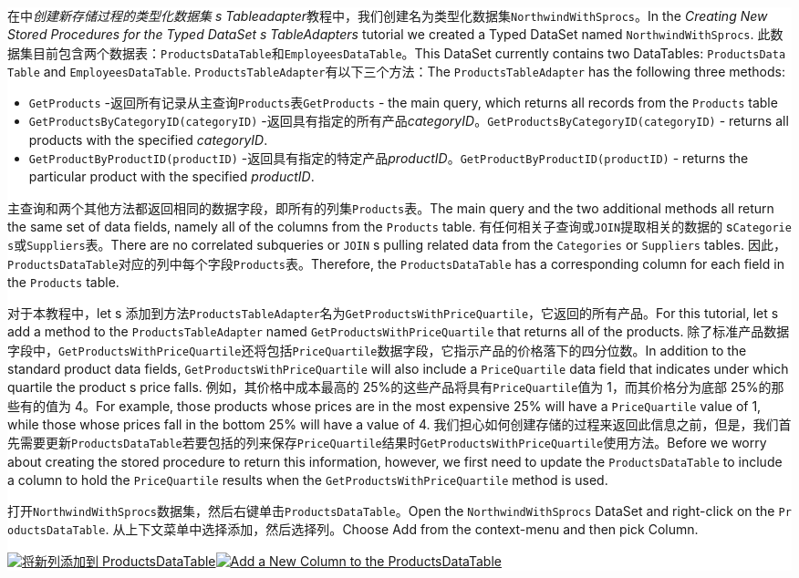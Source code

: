 <span data-ttu-id="4b4a4-126">在中*创建新存储过程的类型化数据集 s Tableadapter*教程中，我们创建名为类型化数据集`NorthwindWithSprocs`。</span><span class="sxs-lookup"><span data-stu-id="4b4a4-126">In the *Creating New Stored Procedures for the Typed DataSet s TableAdapters* tutorial we created a Typed DataSet named `NorthwindWithSprocs`.</span></span> <span data-ttu-id="4b4a4-127">此数据集目前包含两个数据表：`ProductsDataTable`和`EmployeesDataTable`。</span><span class="sxs-lookup"><span data-stu-id="4b4a4-127">This DataSet currently contains two DataTables: `ProductsDataTable` and `EmployeesDataTable`.</span></span> <span data-ttu-id="4b4a4-128">`ProductsTableAdapter`有以下三个方法：</span><span class="sxs-lookup"><span data-stu-id="4b4a4-128">The `ProductsTableAdapter` has the following three methods:</span></span>

- <span data-ttu-id="4b4a4-129">`GetProducts` -返回所有记录从主查询`Products`表</span><span class="sxs-lookup"><span data-stu-id="4b4a4-129">`GetProducts` - the main query, which returns all records from the `Products` table</span></span>
- <span data-ttu-id="4b4a4-130">`GetProductsByCategoryID(categoryID)` -返回具有指定的所有产品*categoryID*。</span><span class="sxs-lookup"><span data-stu-id="4b4a4-130">`GetProductsByCategoryID(categoryID)` - returns all products with the specified *categoryID*.</span></span>
- <span data-ttu-id="4b4a4-131">`GetProductByProductID(productID)` -返回具有指定的特定产品*productID*。</span><span class="sxs-lookup"><span data-stu-id="4b4a4-131">`GetProductByProductID(productID)` - returns the particular product with the specified *productID*.</span></span>

<span data-ttu-id="4b4a4-132">主查询和两个其他方法都返回相同的数据字段，即所有的列集`Products`表。</span><span class="sxs-lookup"><span data-stu-id="4b4a4-132">The main query and the two additional methods all return the same set of data fields, namely all of the columns from the `Products` table.</span></span> <span data-ttu-id="4b4a4-133">有任何相关子查询或`JOIN`提取相关的数据的 s`Categories`或`Suppliers`表。</span><span class="sxs-lookup"><span data-stu-id="4b4a4-133">There are no correlated subqueries or `JOIN` s pulling related data from the `Categories` or `Suppliers` tables.</span></span> <span data-ttu-id="4b4a4-134">因此，`ProductsDataTable`对应的列中每个字段`Products`表。</span><span class="sxs-lookup"><span data-stu-id="4b4a4-134">Therefore, the `ProductsDataTable` has a corresponding column for each field in the `Products` table.</span></span>

<span data-ttu-id="4b4a4-135">对于本教程中，let s 添加到方法`ProductsTableAdapter`名为`GetProductsWithPriceQuartile`，它返回的所有产品。</span><span class="sxs-lookup"><span data-stu-id="4b4a4-135">For this tutorial, let s add a method to the `ProductsTableAdapter` named `GetProductsWithPriceQuartile` that returns all of the products.</span></span> <span data-ttu-id="4b4a4-136">除了标准产品数据字段中，`GetProductsWithPriceQuartile`还将包括`PriceQuartile`数据字段，它指示产品的价格落下的四分位数。</span><span class="sxs-lookup"><span data-stu-id="4b4a4-136">In addition to the standard product data fields, `GetProductsWithPriceQuartile` will also include a `PriceQuartile` data field that indicates under which quartile the product s price falls.</span></span> <span data-ttu-id="4b4a4-137">例如，其价格中成本最高的 25%的这些产品将具有`PriceQuartile`值为 1，而其价格分为底部 25%的那些有的值为 4。</span><span class="sxs-lookup"><span data-stu-id="4b4a4-137">For example, those products whose prices are in the most expensive 25% will have a `PriceQuartile` value of 1, while those whose prices fall in the bottom 25% will have a value of 4.</span></span> <span data-ttu-id="4b4a4-138">我们担心如何创建存储的过程来返回此信息之前，但是，我们首先需要更新`ProductsDataTable`若要包括的列来保存`PriceQuartile`结果时`GetProductsWithPriceQuartile`使用方法。</span><span class="sxs-lookup"><span data-stu-id="4b4a4-138">Before we worry about creating the stored procedure to return this information, however, we first need to update the `ProductsDataTable` to include a column to hold the `PriceQuartile` results when the `GetProductsWithPriceQuartile` method is used.</span></span>

<span data-ttu-id="4b4a4-139">打开`NorthwindWithSprocs`数据集，然后右键单击`ProductsDataTable`。</span><span class="sxs-lookup"><span data-stu-id="4b4a4-139">Open the `NorthwindWithSprocs` DataSet and right-click on the `ProductsDataTable`.</span></span> <span data-ttu-id="4b4a4-140">从上下文菜单中选择添加，然后选择列。</span><span class="sxs-lookup"><span data-stu-id="4b4a4-140">Choose Add from the context-menu and then pick Column.</span></span>


<span data-ttu-id="4b4a4-141">[![将新列添加到 ProductsDataTable](adding-additional-datatable-columns-cs/_static/image2.png)](adding-additional-datatable-columns-cs/_static/image1.png)</span><span class="sxs-lookup"><span data-stu-id="4b4a4-141">[![Add a New Column to the ProductsDataTable](adding-additional-datatable-columns-cs/_static/image2.png)](adding-additional-datatable-columns-cs/_static/image1.png)</span></span>
